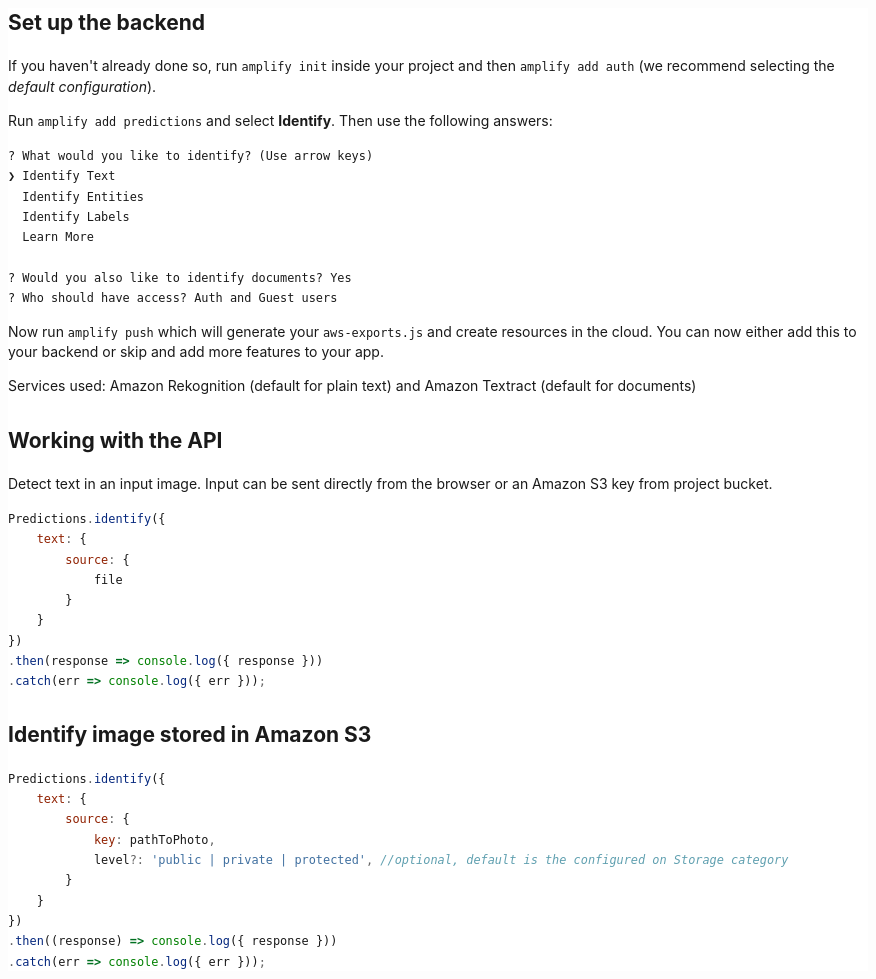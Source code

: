 ## Set up the backend

If you haven't already done so, run `amplify init` inside your project and then `amplify add auth` (we recommend selecting the *default configuration*).

Run `amplify add predictions` and select **Identify**. Then use the following answers:

```console
? What would you like to identify? (Use arrow keys)
❯ Identify Text 
  Identify Entities 
  Identify Labels 
  Learn More 

? Would you also like to identify documents? Yes
? Who should have access? Auth and Guest users
```

Now run `amplify push` which will generate your `aws-exports.js` and create resources in the cloud. You can now either add this to your backend or skip and add more features to your app.

Services used: Amazon Rekognition (default for plain text) and Amazon Textract (default for documents)

## Working with the API 

Detect text in an input image. Input can be sent directly from the browser or an Amazon S3 key from project bucket.

```javascript
Predictions.identify({
    text: {
        source: {
            file
        }
    }
})
.then(response => console.log({ response }))
.catch(err => console.log({ err }));
```

## Identify image stored in Amazon S3

```javascript
Predictions.identify({
    text: {
        source: {
            key: pathToPhoto,
            level?: 'public | private | protected', //optional, default is the configured on Storage category
        }
    }
})
.then((response) => console.log({ response }))
.catch(err => console.log({ err }));
```
